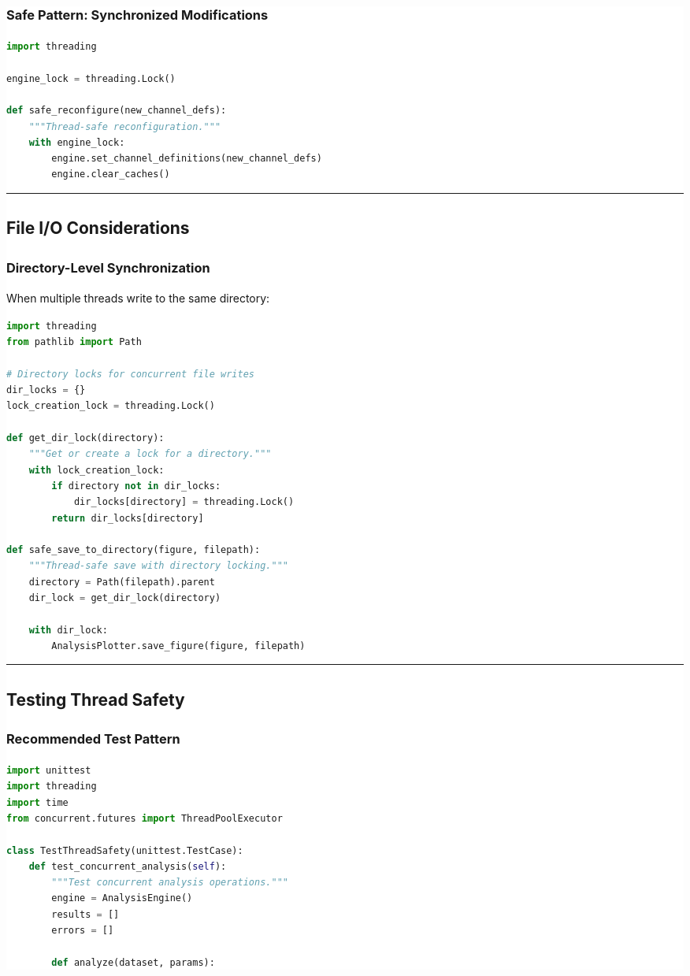 ### Safe Pattern: Synchronized Modifications
```python
import threading

engine_lock = threading.Lock()

def safe_reconfigure(new_channel_defs):
    """Thread-safe reconfiguration."""
    with engine_lock:
        engine.set_channel_definitions(new_channel_defs)
        engine.clear_caches()
```

---

## File I/O Considerations

### Directory-Level Synchronization
When multiple threads write to the same directory:

```python
import threading
from pathlib import Path

# Directory locks for concurrent file writes
dir_locks = {}
lock_creation_lock = threading.Lock()

def get_dir_lock(directory):
    """Get or create a lock for a directory."""
    with lock_creation_lock:
        if directory not in dir_locks:
            dir_locks[directory] = threading.Lock()
        return dir_locks[directory]

def safe_save_to_directory(figure, filepath):
    """Thread-safe save with directory locking."""
    directory = Path(filepath).parent
    dir_lock = get_dir_lock(directory)
    
    with dir_lock:
        AnalysisPlotter.save_figure(figure, filepath)
```

---

## Testing Thread Safety

### Recommended Test Pattern
```python
import unittest
import threading
import time
from concurrent.futures import ThreadPoolExecutor

class TestThreadSafety(unittest.TestCase):
    def test_concurrent_analysis(self):
        """Test concurrent analysis operations."""
        engine = AnalysisEngine()
        results = []
        errors = []
        
        def analyze(dataset, params):
```
